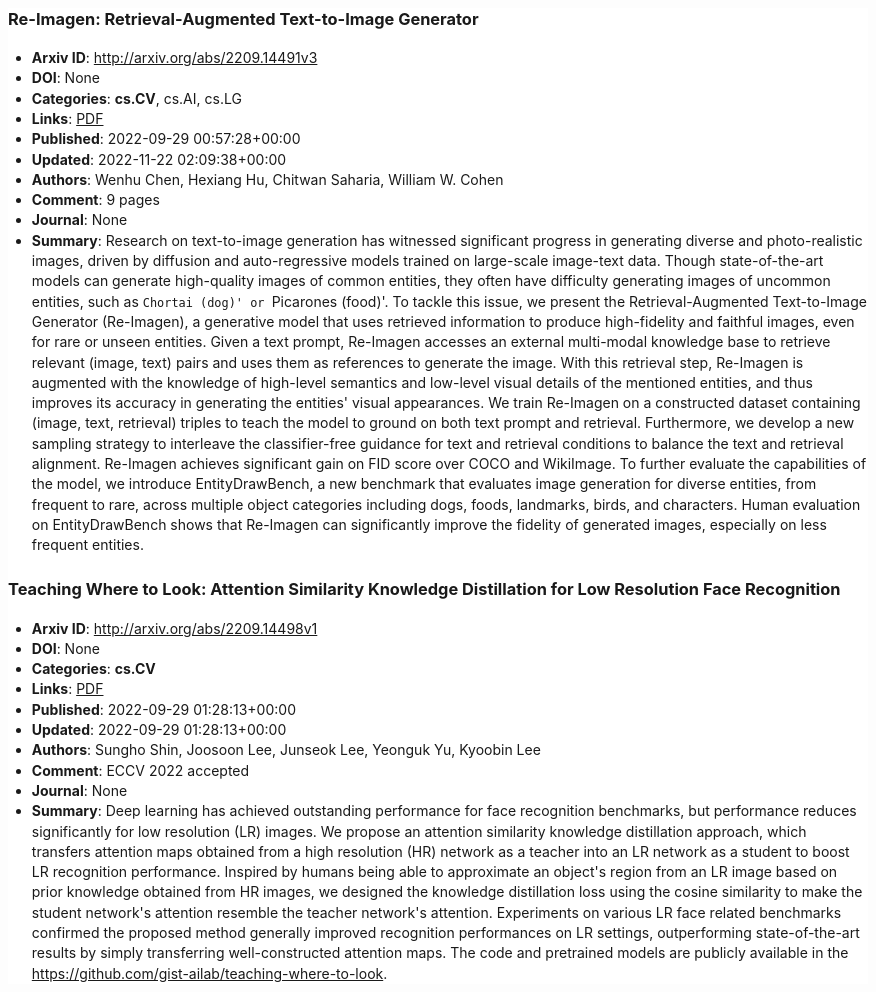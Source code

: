 

### Re-Imagen: Retrieval-Augmented Text-to-Image Generator
- **Arxiv ID**: http://arxiv.org/abs/2209.14491v3
- **DOI**: None
- **Categories**: **cs.CV**, cs.AI, cs.LG
- **Links**: [PDF](http://arxiv.org/pdf/2209.14491v3)
- **Published**: 2022-09-29 00:57:28+00:00
- **Updated**: 2022-11-22 02:09:38+00:00
- **Authors**: Wenhu Chen, Hexiang Hu, Chitwan Saharia, William W. Cohen
- **Comment**: 9 pages
- **Journal**: None
- **Summary**: Research on text-to-image generation has witnessed significant progress in generating diverse and photo-realistic images, driven by diffusion and auto-regressive models trained on large-scale image-text data. Though state-of-the-art models can generate high-quality images of common entities, they often have difficulty generating images of uncommon entities, such as `Chortai (dog)' or `Picarones (food)'. To tackle this issue, we present the Retrieval-Augmented Text-to-Image Generator (Re-Imagen), a generative model that uses retrieved information to produce high-fidelity and faithful images, even for rare or unseen entities. Given a text prompt, Re-Imagen accesses an external multi-modal knowledge base to retrieve relevant (image, text) pairs and uses them as references to generate the image. With this retrieval step, Re-Imagen is augmented with the knowledge of high-level semantics and low-level visual details of the mentioned entities, and thus improves its accuracy in generating the entities' visual appearances. We train Re-Imagen on a constructed dataset containing (image, text, retrieval) triples to teach the model to ground on both text prompt and retrieval. Furthermore, we develop a new sampling strategy to interleave the classifier-free guidance for text and retrieval conditions to balance the text and retrieval alignment. Re-Imagen achieves significant gain on FID score over COCO and WikiImage. To further evaluate the capabilities of the model, we introduce EntityDrawBench, a new benchmark that evaluates image generation for diverse entities, from frequent to rare, across multiple object categories including dogs, foods, landmarks, birds, and characters. Human evaluation on EntityDrawBench shows that Re-Imagen can significantly improve the fidelity of generated images, especially on less frequent entities.



### Teaching Where to Look: Attention Similarity Knowledge Distillation for Low Resolution Face Recognition
- **Arxiv ID**: http://arxiv.org/abs/2209.14498v1
- **DOI**: None
- **Categories**: **cs.CV**
- **Links**: [PDF](http://arxiv.org/pdf/2209.14498v1)
- **Published**: 2022-09-29 01:28:13+00:00
- **Updated**: 2022-09-29 01:28:13+00:00
- **Authors**: Sungho Shin, Joosoon Lee, Junseok Lee, Yeonguk Yu, Kyoobin Lee
- **Comment**: ECCV 2022 accepted
- **Journal**: None
- **Summary**: Deep learning has achieved outstanding performance for face recognition benchmarks, but performance reduces significantly for low resolution (LR) images. We propose an attention similarity knowledge distillation approach, which transfers attention maps obtained from a high resolution (HR) network as a teacher into an LR network as a student to boost LR recognition performance. Inspired by humans being able to approximate an object's region from an LR image based on prior knowledge obtained from HR images, we designed the knowledge distillation loss using the cosine similarity to make the student network's attention resemble the teacher network's attention. Experiments on various LR face related benchmarks confirmed the proposed method generally improved recognition performances on LR settings, outperforming state-of-the-art results by simply transferring well-constructed attention maps. The code and pretrained models are publicly available in the https://github.com/gist-ailab/teaching-where-to-look.

